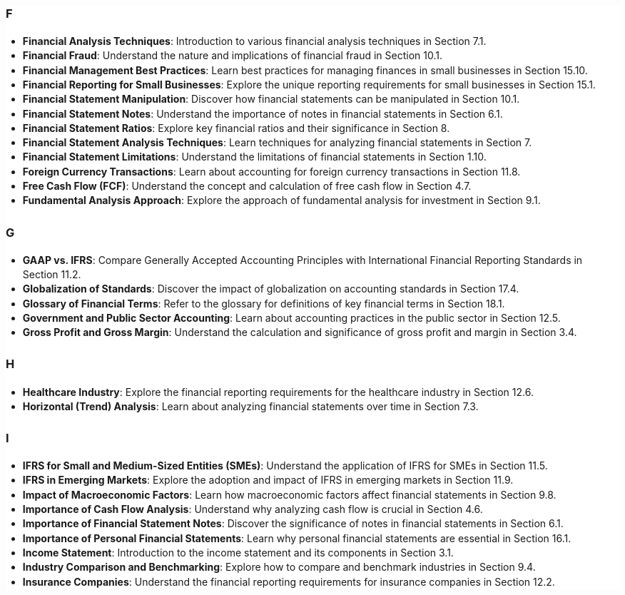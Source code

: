 ### F

- **Financial Analysis Techniques**: Introduction to various financial analysis techniques in Section 7.1.
- **Financial Fraud**: Understand the nature and implications of financial fraud in Section 10.1.
- **Financial Management Best Practices**: Learn best practices for managing finances in small businesses in Section 15.10.
- **Financial Reporting for Small Businesses**: Explore the unique reporting requirements for small businesses in Section 15.1.
- **Financial Statement Manipulation**: Discover how financial statements can be manipulated in Section 10.1.
- **Financial Statement Notes**: Understand the importance of notes in financial statements in Section 6.1.
- **Financial Statement Ratios**: Explore key financial ratios and their significance in Section 8.
- **Financial Statement Analysis Techniques**: Learn techniques for analyzing financial statements in Section 7.
- **Financial Statement Limitations**: Understand the limitations of financial statements in Section 1.10.
- **Foreign Currency Transactions**: Learn about accounting for foreign currency transactions in Section 11.8.
- **Free Cash Flow (FCF)**: Understand the concept and calculation of free cash flow in Section 4.7.
- **Fundamental Analysis Approach**: Explore the approach of fundamental analysis for investment in Section 9.1.

### G

- **GAAP vs. IFRS**: Compare Generally Accepted Accounting Principles with International Financial Reporting Standards in Section 11.2.
- **Globalization of Standards**: Discover the impact of globalization on accounting standards in Section 17.4.
- **Glossary of Financial Terms**: Refer to the glossary for definitions of key financial terms in Section 18.1.
- **Government and Public Sector Accounting**: Learn about accounting practices in the public sector in Section 12.5.
- **Gross Profit and Gross Margin**: Understand the calculation and significance of gross profit and margin in Section 3.4.

### H

- **Healthcare Industry**: Explore the financial reporting requirements for the healthcare industry in Section 12.6.
- **Horizontal (Trend) Analysis**: Learn about analyzing financial statements over time in Section 7.3.

### I

- **IFRS for Small and Medium-Sized Entities (SMEs)**: Understand the application of IFRS for SMEs in Section 11.5.
- **IFRS in Emerging Markets**: Explore the adoption and impact of IFRS in emerging markets in Section 11.9.
- **Impact of Macroeconomic Factors**: Learn how macroeconomic factors affect financial statements in Section 9.8.
- **Importance of Cash Flow Analysis**: Understand why analyzing cash flow is crucial in Section 4.6.
- **Importance of Financial Statement Notes**: Discover the significance of notes in financial statements in Section 6.1.
- **Importance of Personal Financial Statements**: Learn why personal financial statements are essential in Section 16.1.
- **Income Statement**: Introduction to the income statement and its components in Section 3.1.
- **Industry Comparison and Benchmarking**: Explore how to compare and benchmark industries in Section 9.4.
- **Insurance Companies**: Understand the financial reporting requirements for insurance companies in Section 12.2.